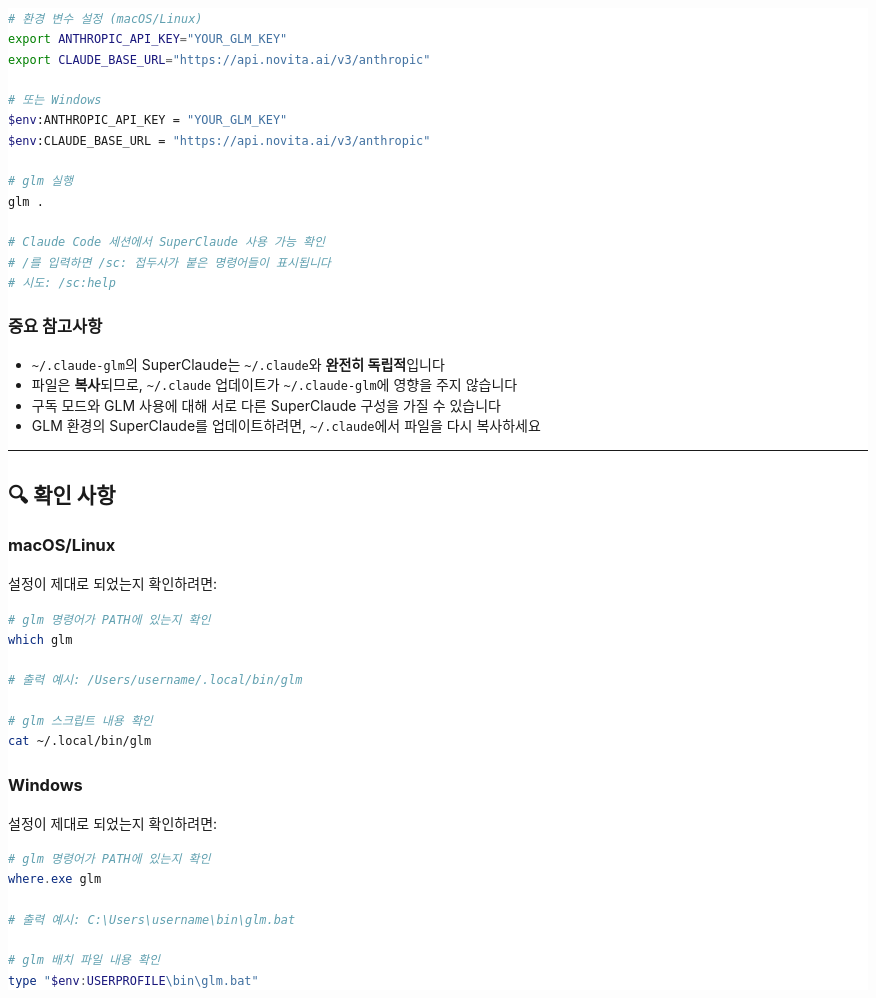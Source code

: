 ```bash
# 환경 변수 설정 (macOS/Linux)
export ANTHROPIC_API_KEY="YOUR_GLM_KEY"
export CLAUDE_BASE_URL="https://api.novita.ai/v3/anthropic"

# 또는 Windows
$env:ANTHROPIC_API_KEY = "YOUR_GLM_KEY"
$env:CLAUDE_BASE_URL = "https://api.novita.ai/v3/anthropic"

# glm 실행
glm .

# Claude Code 세션에서 SuperClaude 사용 가능 확인
# /를 입력하면 /sc: 접두사가 붙은 명령어들이 표시됩니다
# 시도: /sc:help
```

### 중요 참고사항

- `~/.claude-glm`의 SuperClaude는 `~/.claude`와 **완전히 독립적**입니다
- 파일은 **복사**되므로, `~/.claude` 업데이트가 `~/.claude-glm`에 영향을 주지 않습니다
- 구독 모드와 GLM 사용에 대해 서로 다른 SuperClaude 구성을 가질 수 있습니다
- GLM 환경의 SuperClaude를 업데이트하려면, `~/.claude`에서 파일을 다시 복사하세요

---

## 🔍 확인 사항

### macOS/Linux

설정이 제대로 되었는지 확인하려면:

```bash
# glm 명령어가 PATH에 있는지 확인
which glm

# 출력 예시: /Users/username/.local/bin/glm

# glm 스크립트 내용 확인
cat ~/.local/bin/glm
```

### Windows

설정이 제대로 되었는지 확인하려면:

```powershell
# glm 명령어가 PATH에 있는지 확인
where.exe glm

# 출력 예시: C:\Users\username\bin\glm.bat

# glm 배치 파일 내용 확인
type "$env:USERPROFILE\bin\glm.bat"
```
